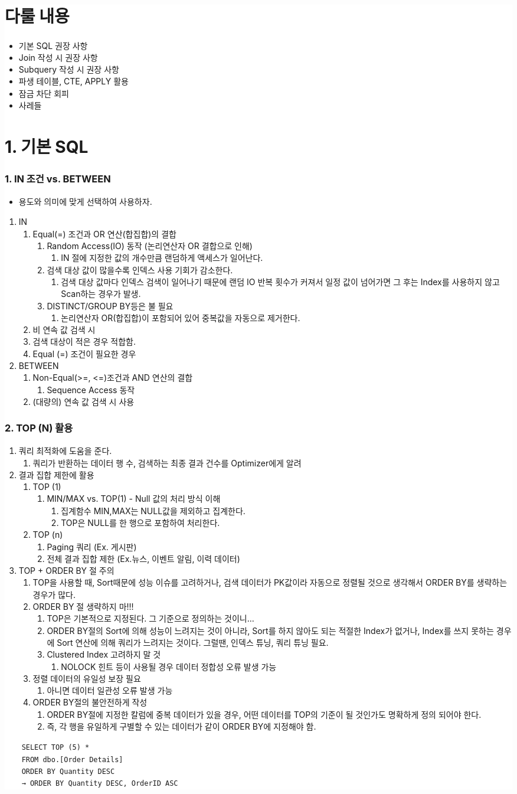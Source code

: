 # 다룰 내용
- 기본 SQL 권장 사항
- Join 작성 시 권장 사항
- Subquery 작성 시 권장 사항
- 파생 테이블, CTE, APPLY 활용
- 잠금 차단 회피
- 사레들

# 1. 기본 SQL
### 1. IN 조건 vs. BETWEEN
- 용도와 의미에 맞게 선택하여 사용하자.
1. IN
	1. Equal(=) 조건과 OR 연산(합집합)의 결합
		1. Random Access(IO) 동작 (논리연산자 OR 결합으로 인해)
			1. IN 절에 지정한 값의 개수만큼 랜덤하게 액세스가 일어난다.
		2. 검색 대상 값이 많을수록 인덱스 사용 기회가 감소한다.
			1. 검색 대상 값마다 인덱스 검색이 일어나기 때문에 랜덤 IO 반복 횟수가 커져서 일정 값이 넘어가면 그 후는 Index를 사용하지 않고 Scan하는 경우가 발생.
		3. DISTINCT/GROUP BY등은 불 필요
			1. 논리연산자 OR(합집합)이 포함되어 있어 중복값을 자동으로 제거한다.
	2. 비 연속 값 검색 시
	3. 검색 대상이 적은 경우 적합함.
	4. Equal (=) 조건이 필요한 경우
2. BETWEEN 
	1. Non-Equal(>=, <=)조건과 AND 연산의 결합
		1. Sequence Access 동작
	2. (대량의) 연속 값 검색 시 사용


### 2. TOP (N) 활용
1. 쿼리 최적화에 도움을 준다.
	1. 쿼리가 반환하는 데이터 행 수, 검색하는 최종 결과 건수를 Optimizer에게 알려
2. 결과 집합 제한에 활용
	1. TOP (1)
		1. MIN/MAX vs. TOP(1) - Null 값의 처리 방식 이해
			1. 집계함수 MIN,MAX는 NULL값을 제외하고 집계한다.
			2. TOP은 NULL를 한 행으로 포함하여 처리한다.
	2. TOP (n)
		1. Paging 쿼리 (Ex. 게시판)
		2. 전체 결과 집합 제한 (Ex.뉴스, 이벤트 알림, 이력 데이터)
3. TOP + ORDER BY 절 주의
	1. TOP을 사용할 때, Sort때문에 성능 이슈를 고려하거나, 검색 데이터가 PK값이라 자동으로 정렬될 것으로 생각해서 ORDER BY를 생략하는 경우가 많다.
	2. ORDER BY 절 생략하지 마!!!
		1. TOP은 기본적으로 지정된다. 그 기준으로 정의하는 것이니...
		2. ORDER BY절의 Sort에 의해 성능이 느려지는 것이 아니라, Sort를 하지 않아도 되는 적절한 Index가 없거나, Index를 쓰지 못하는 경우에 Sort 연산에 의해 쿼리가 느려지는 것이다. 그럴땐, 인덱스 튜닝, 쿼리 튜닝 필요.
		3. Clustered Index 고려하지 말 것
			1. NOLOCK 힌트 등이 사용될 경우 데이터 정합성 오류 발생 가능
	3. 정렬 데이터의 유일성 보장 필요
		1. 아니면 데이터 일관성 오류 발생 가능
	4. ORDER BY절의 불안전하게 작성
		1. ORDER BY절에 지정한 칼럼에 중복 데이터가 있을 경우, 어떤 데이터를 TOP의 기준이 될 것인가도 명확하게 정의 되어야 한다.
		2. 즉,  각 행을 유일하게 구별할 수 있는 데이터가 같이 ORDER BY에 지정해야 함.
```
	SELECT TOP (5) *
	FROM dbo.[Order Details]
	ORDER BY Quantity DESC 
	→ ORDER BY Quantity DESC, OrderID ASC
```
